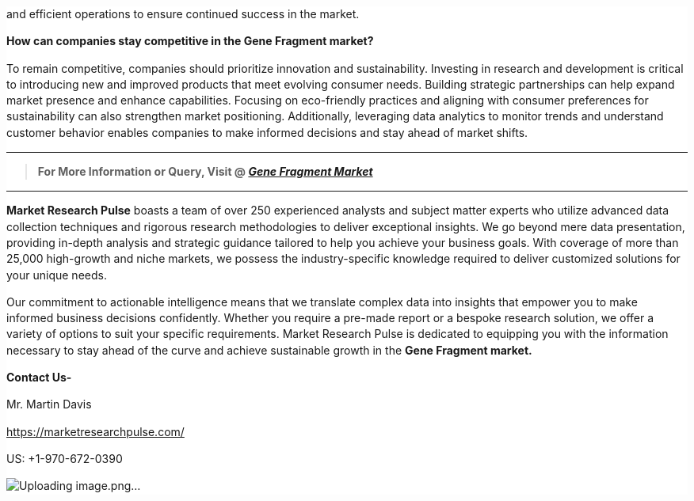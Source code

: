 and efficient operations to ensure continued success in the market.</p><p><strong>How can companies stay competitive in the Gene Fragment market?</strong></p><p>To remain competitive, companies should prioritize innovation and sustainability. Investing in research and development is critical to introducing new and improved products that meet evolving consumer needs. Building strategic partnerships can help expand market presence and enhance capabilities. Focusing on eco-friendly practices and aligning with consumer preferences for sustainability can also strengthen market positioning. Additionally, leveraging data analytics to monitor trends and understand customer behavior enables companies to make informed decisions and stay ahead of market shifts.</p><hr /><blockquote><p><strong>For More Information or Query, Visit @&nbsp;<em><a href="https://marketresearchpulse.com/report/38897/gene-fragment-market?utm_source=Linkedin&utm_medium=027">Gene Fragment Market</a></em></strong></p></blockquote><hr /><p><strong>Market Research Pulse</strong> boasts a team of over 250 experienced analysts and subject matter experts who utilize advanced data collection techniques and rigorous research methodologies to deliver exceptional insights. We go beyond mere data presentation, providing in-depth analysis and strategic guidance tailored to help you achieve your business goals. With coverage of more than 25,000 high-growth and niche markets, we possess the industry-specific knowledge required to deliver customized solutions for your unique needs.</p><p>Our commitment to actionable intelligence means that we translate complex data into insights that empower you to make informed business decisions confidently. Whether you require a pre-made report or a bespoke research solution, we offer a variety of options to suit your specific requirements. Market Research Pulse is dedicated to equipping you with the information necessary to stay ahead of the curve and achieve sustainable growth in the <strong>Gene Fragment market.</strong></p><p><strong>Contact Us-</strong></p><p>Mr. Martin Davis</p><p>https://marketresearchpulse.com/</p><p>US: +1-970-672-0390</p>
![Uploading image.png…]()
